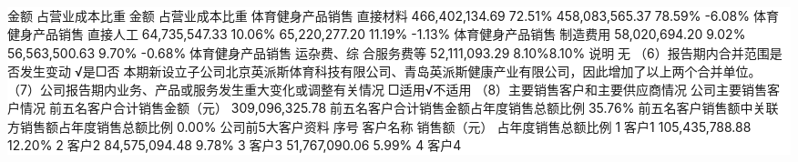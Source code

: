 金额
占营业成本比重
金额
占营业成本比重
体育健身产品销售
直接材料
466,402,134.69
72.51%
458,083,565.37
78.59%
-6.08%
体育健身产品销售
直接人工
64,735,547.33
10.06%
65,220,277.20
11.19%
-1.13%
体育健身产品销售
制造费用
58,020,694.20
9.02%
56,563,500.63
9.70%
-0.68%
体育健身产品销售
运杂费、综
合服务费等
52,111,093.29
8.10%8.10%
说明
无
（6）报告期内合并范围是否发生变动
√是□否
本期新设立子公司北京英派斯体育科技有限公司、青岛英派斯健康产业有限公司，因此增加了以上两个合并单位。
（7）公司报告期内业务、产品或服务发生重大变化或调整有关情况
□适用√不适用
（8）主要销售客户和主要供应商情况
公司主要销售客户情况
前五名客户合计销售金额（元）
309,096,325.78
前五名客户合计销售金额占年度销售总额比例
35.76%
前五名客户销售额中关联方销售额占年度销售总额比例
0.00%
公司前5大客户资料
序号
客户名称
销售额（元）
占年度销售总额比例
1
客户1
105,435,788.88
12.20%
2
客户2
84,575,094.48
9.78%
3
客户3
51,767,090.06
5.99%
4
客户4